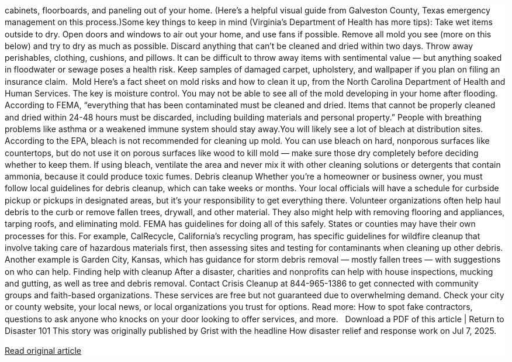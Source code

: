 cabinets, floorboards, and paneling out of your home. (Here’s a helpful visual guide from Galveston County, Texas emergency management on this process.)Some key things to keep in mind (Virginia’s Department of Health has more tips): Take wet items outside to dry. Open doors and windows to air out your home, and use fans if possible. Remove all mold you see (more on this below) and try to dry as much as possible. Discard anything that can’t be cleaned and dried within two days. Throw away perishables, clothing, cushions, and pillows. It can be difficult to throw away items with sentimental value — but anything soaked in floodwater or sewage poses a health risk. Keep samples of damaged carpet, upholstery, and wallpaper if you plan on filing an insurance claim.&nbsp; Mold Here’s a fact sheet on mold risks and how to clean it up, from the North Carolina Department of Health and Human Services. The key is moisture control. You may not be able to see all of the mold developing in your home after flooding. According to FEMA, “everything that has been contaminated must be cleaned and dried. Items that cannot be properly cleaned and dried within 24-48 hours must be discarded, including building materials and personal property.” People with breathing problems like asthma or a weakened immune system should stay away.You will likely see a lot of bleach at distribution sites. According to the EPA, bleach is not recommended for cleaning up mold. You can use bleach on hard, nonporous surfaces like countertops, but do not use it on porous surfaces like wood to kill mold — make sure those dry completely before deciding whether to keep them. If using bleach, ventilate the area and never mix it with other cleaning solutions or detergents that contain ammonia, because it could produce toxic fumes. Debris cleanup Whether you’re a homeowner or business owner, you must follow local guidelines for debris cleanup, which can take weeks or months. Your local officials will have a schedule for curbside pickup or pickups in designated areas, but it’s your responsibility to get everything there. Volunteer organizations often help haul debris to the curb or remove fallen trees, drywall, and other material. They also might help with removing flooring and appliances, tarping roofs, and eliminating mold. FEMA has guidelines for doing all of this safely. States or counties may have their own processes for this. For example, CalRecycle, California’s recycling program, has specific guidelines for wildfire cleanup that involve taking care of hazardous materials first, then assessing sites and testing for contaminants when cleaning up other debris. Another example is Garden City, Kansas, which has guidance for storm debris removal — mostly fallen trees — with suggestions on who can help. Finding help with cleanup After a disaster, charities and nonprofits can help with house inspections, mucking and gutting, as well as tree and debris removal. Contact Crisis Cleanup at 844-965-1386 to get connected with community groups and faith-based organizations. These services are free but not guaranteed due to overwhelming demand. Check your city or county website, your local news, or local organizations you trust for options. Read more: How to spot fake contractors, questions to ask anyone who knocks on your door looking to offer services, and more. &nbsp; Download a PDF of this article | Return to Disaster 101 This story was originally published by Grist with the headline How disaster relief and response work on Jul 7, 2025.

[Read original article](https://grist.org/extreme-weather/how-disaster-relief-and-response-work/)
